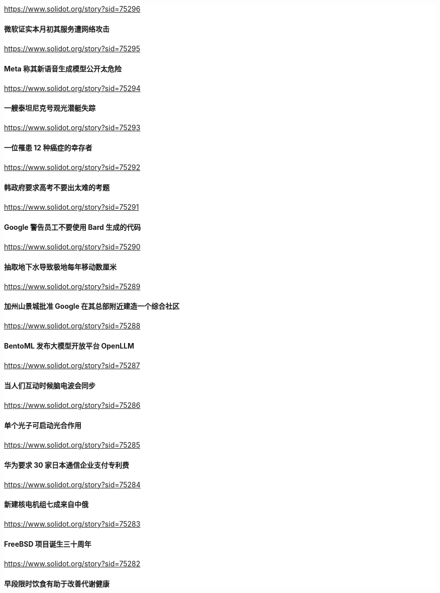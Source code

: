 https://www.solidot.org/story?sid=75296

#### 微软证实本月初其服务遭网络攻击

https://www.solidot.org/story?sid=75295

#### Meta 称其新语音生成模型公开太危险

https://www.solidot.org/story?sid=75294

#### 一艘泰坦尼克号观光潜艇失踪

https://www.solidot.org/story?sid=75293

#### 一位罹患 12 种癌症的幸存者

https://www.solidot.org/story?sid=75292

#### 韩政府要求高考不要出太难的考题

https://www.solidot.org/story?sid=75291

#### Google 警告员工不要使用 Bard 生成的代码

https://www.solidot.org/story?sid=75290

#### 抽取地下水导致极地每年移动数厘米

https://www.solidot.org/story?sid=75289

#### 加州山景城批准 Google 在其总部附近建造一个综合社区

https://www.solidot.org/story?sid=75288

#### BentoML 发布大模型开放平台 OpenLLM

https://www.solidot.org/story?sid=75287

#### 当人们互动时候脑电波会同步

https://www.solidot.org/story?sid=75286

#### 单个光子可启动光合作用

https://www.solidot.org/story?sid=75285

#### 华为要求 30 家日本通信企业支付专利费

https://www.solidot.org/story?sid=75284

#### 新建核电机组七成来自中俄

https://www.solidot.org/story?sid=75283

#### FreeBSD 项目诞生三十周年

https://www.solidot.org/story?sid=75282

#### 早段限时饮食有助于改善代谢健康
